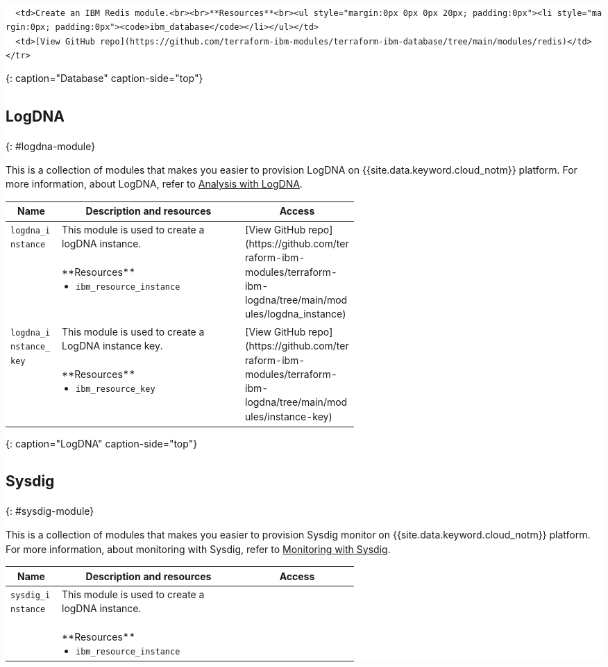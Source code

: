       <td>Create an IBM Redis module.<br><br>**Resources**<br><ul style="margin:0px 0px 0px 20px; padding:0px"><li style="margin:0px; padding:0px"><code>ibm_database</code></li></ul></td>
      <td>[View GitHub repo](https://github.com/terraform-ibm-modules/terraform-ibm-database/tree/main/modules/redis)</td>
    </tr>
  </tbody>
  </table>
  {: caption="Database" caption-side="top"}


## LogDNA 
{: #logdna-module}

This is a collection of modules that makes you easier to provision LogDNA on {{site.data.keyword.cloud_notm}} platform. For more information, about LogDNA, refer to [Analysis with LogDNA](/docs/Log-Analysis-with-LogDNA?topic=Log-Analysis-with-LogDNA-getting-started).

<table>
   <thead>
    <th style="width:60px">Name</th>
    <th style="width:250px">Description and resources</th>
    <th style="width:150px">Access</th>
  </thead>
  <tbody>
    <tr>
      <td><code>logdna_instance</code></td>
      <td>This module is used to create a logDNA instance.<br><br>**Resources**<br><ul style="margin:0px 0px 0px 20px; padding:0px"><li style="margin:0px; padding:0px"><code>ibm_resource_instance</code></li></ul></td>
      <td>[View GitHub repo](https://github.com/terraform-ibm-modules/terraform-ibm-logdna/tree/main/modules/logdna_instance)</td>
 </tr>
    <tr>
      <td><code>logdna_instance_key</code></td>
      <td>This module is used to create a LogDNA instance key.<br><br>**Resources**<br><ul style="margin:0px 0px 0px 20px; padding:0px"><li style="margin:0px; padding:0px"><code>ibm_resource_key</code></li></ul></td>
      <td>[View GitHub repo](https://github.com/terraform-ibm-modules/terraform-ibm-logdna/tree/main/modules/instance-key)</td>
 </tr>
  </tbody>
  </table>
  {: caption="LogDNA" caption-side="top"}

## Sysdig
{: #sysdig-module}

This is a collection of modules that makes you easier to provision Sysdig monitor on {{site.data.keyword.cloud_notm}} platform. For more information, about monitoring with Sysdig, refer to [Monitoring with Sysdig](/docs/Monitoring-with-Sysdig?topic=Monitoring-with-Sysdig-getting-started).

<table>
   <thead>
    <th style="width:60px">Name</th>
    <th style="width:250px">Description and resources</th>
    <th style="width:150px">Access</th>
  </thead>
  <tbody>
    <tr>
      <td><code>sysdig_instance</code></td>
      <td>This module is used to create a logDNA instance.<br><br>**Resources**<br><ul style="margin:0px 0px 0px 20px; padding:0px"><li style="margin:0px; padding:0px"><code>ibm_resource_instance</code></li></ul></td>